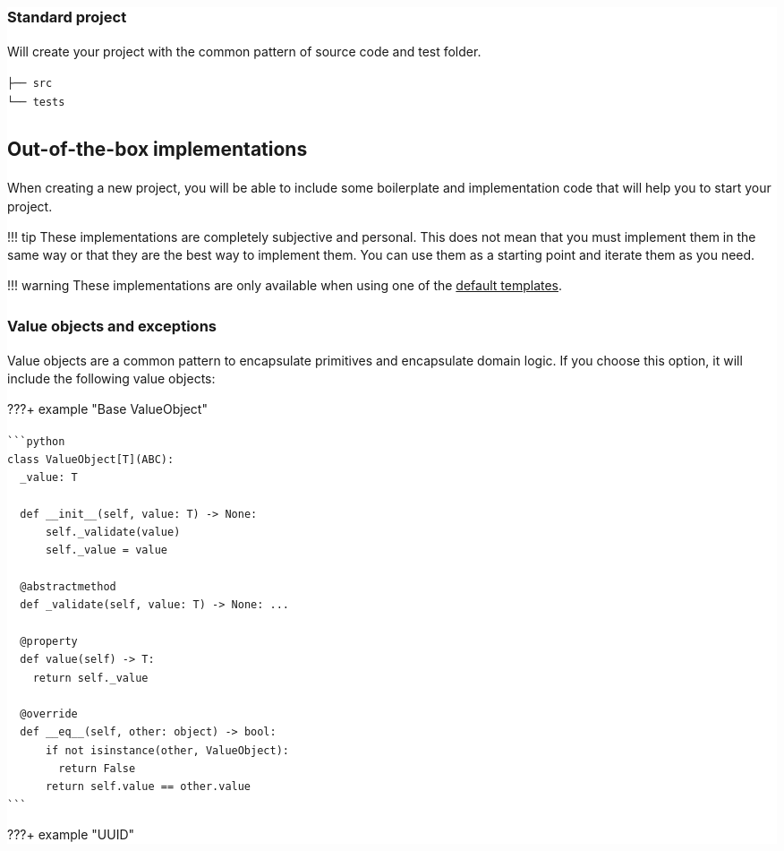 ### Standard project

Will create your project with the common pattern of source code and test folder.

```
├── src
└── tests
```

## Out-of-the-box implementations

When creating a new project, you will be able to include some boilerplate and implementation code
that will help you to start your project.

!!! tip
    These implementations are completely subjective and personal. This does not mean that you must implement
    them in the same way or that they are the best way to implement them. You can use them as a starting point
    and iterate them as you need.

!!! warning
    These implementations are only available when using one of the [default templates](#default-templates).

### Value objects and exceptions

Value objects are a common pattern to encapsulate primitives and encapsulate domain logic. If
you choose this option, it will include the following value objects:

???+ example "Base ValueObject"

    ```python
    class ValueObject[T](ABC):
      _value: T
    
      def __init__(self, value: T) -> None:
          self._validate(value)
          self._value = value
    
      @abstractmethod
      def _validate(self, value: T) -> None: ...
    
      @property
      def value(self) -> T:
        return self._value
    
      @override
      def __eq__(self, other: object) -> bool:
          if not isinstance(other, ValueObject):
            return False
          return self.value == other.value
    ```

???+ example "UUID"
